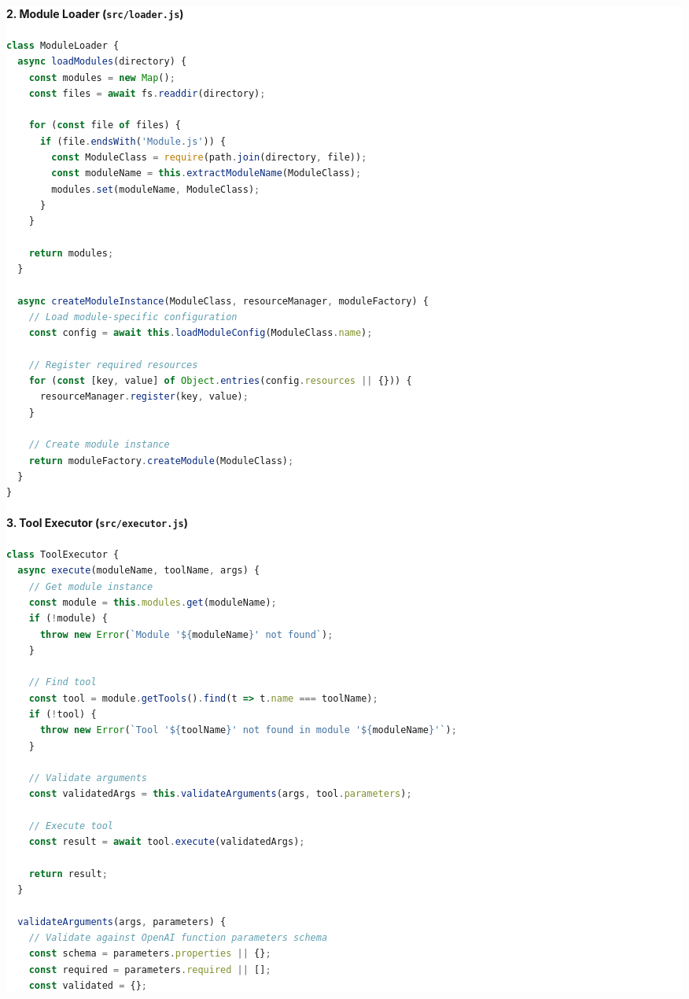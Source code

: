 #### 2. Module Loader (`src/loader.js`)

```javascript
class ModuleLoader {
  async loadModules(directory) {
    const modules = new Map();
    const files = await fs.readdir(directory);
    
    for (const file of files) {
      if (file.endsWith('Module.js')) {
        const ModuleClass = require(path.join(directory, file));
        const moduleName = this.extractModuleName(ModuleClass);
        modules.set(moduleName, ModuleClass);
      }
    }
    
    return modules;
  }

  async createModuleInstance(ModuleClass, resourceManager, moduleFactory) {
    // Load module-specific configuration
    const config = await this.loadModuleConfig(ModuleClass.name);
    
    // Register required resources
    for (const [key, value] of Object.entries(config.resources || {})) {
      resourceManager.register(key, value);
    }
    
    // Create module instance
    return moduleFactory.createModule(ModuleClass);
  }
}
```

#### 3. Tool Executor (`src/executor.js`)

```javascript
class ToolExecutor {
  async execute(moduleName, toolName, args) {
    // Get module instance
    const module = this.modules.get(moduleName);
    if (!module) {
      throw new Error(`Module '${moduleName}' not found`);
    }
    
    // Find tool
    const tool = module.getTools().find(t => t.name === toolName);
    if (!tool) {
      throw new Error(`Tool '${toolName}' not found in module '${moduleName}'`);
    }
    
    // Validate arguments
    const validatedArgs = this.validateArguments(args, tool.parameters);
    
    // Execute tool
    const result = await tool.execute(validatedArgs);
    
    return result;
  }

  validateArguments(args, parameters) {
    // Validate against OpenAI function parameters schema
    const schema = parameters.properties || {};
    const required = parameters.required || [];
    const validated = {};
```